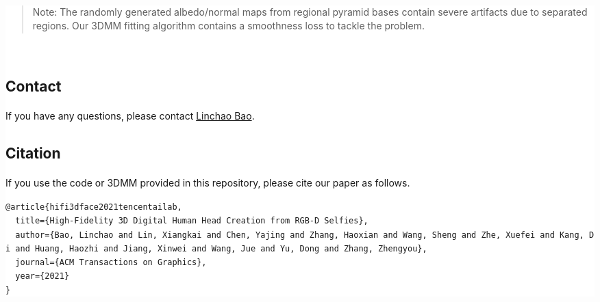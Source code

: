 > Note: The randomly generated albedo/normal maps from regional pyramid bases contain severe artifacts due to separated regions. Our 3DMM fitting algorithm contains a smoothness loss to tackle the problem. 

<br>


## Contact

If you have any questions, please contact [Linchao Bao](https://linchaobao.github.io/).


## Citation

If you use the code or 3DMM provided in this repository, please cite our paper as follows.

```
@article{hifi3dface2021tencentailab,
  title={High-Fidelity 3D Digital Human Head Creation from RGB-D Selfies},
  author={Bao, Linchao and Lin, Xiangkai and Chen, Yajing and Zhang, Haoxian and Wang, Sheng and Zhe, Xuefei and Kang, Di and Huang, Haozhi and Jiang, Xinwei and Wang, Jue and Yu, Dong and Zhang, Zhengyou},
  journal={ACM Transactions on Graphics},
  year={2021}
}
```

